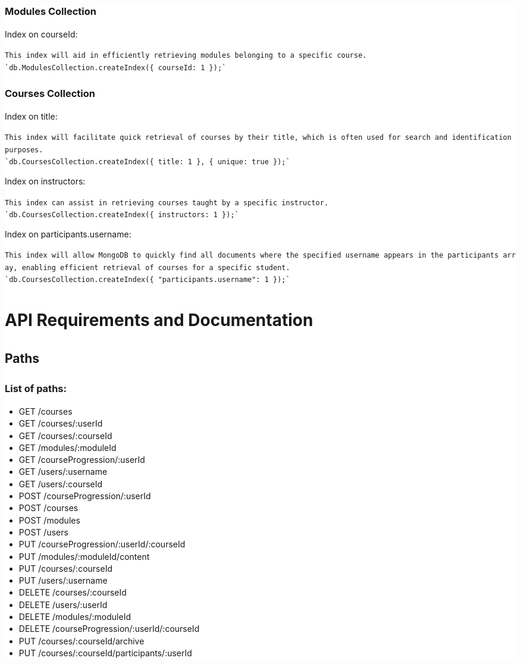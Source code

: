 ### Modules Collection
Index on courseId:

    This index will aid in efficiently retrieving modules belonging to a specific course.
    `db.ModulesCollection.createIndex({ courseId: 1 });`

### Courses Collection
Index on title:

    This index will facilitate quick retrieval of courses by their title, which is often used for search and identification purposes.
    `db.CoursesCollection.createIndex({ title: 1 }, { unique: true });`

Index on instructors:

    This index can assist in retrieving courses taught by a specific instructor.
    `db.CoursesCollection.createIndex({ instructors: 1 });`

Index on participants.username:

    This index will allow MongoDB to quickly find all documents where the specified username appears in the participants array, enabling efficient retrieval of courses for a specific student.
    `db.CoursesCollection.createIndex({ "participants.username": 1 });`

# API Requirements and Documentation

## Paths

### List of paths:
- GET /courses
- GET /courses/:userId
- GET /courses/:courseId
- GET /modules/:moduleId
- GET /courseProgression/:userId
- GET /users/:username
- GET /users/:courseId
- POST /courseProgression/:userId
- POST /courses
- POST /modules
- POST /users
- PUT /courseProgression/:userId/:courseId
- PUT /modules/:moduleId/content
- PUT /courses/:courseId
- PUT /users/:username
- DELETE /courses/:courseId
- DELETE /users/:userId
- DELETE /modules/:moduleId
- DELETE /courseProgression/:userId/:courseId
- PUT /courses/:courseId/archive
- PUT /courses/:courseId/participants/:userId
